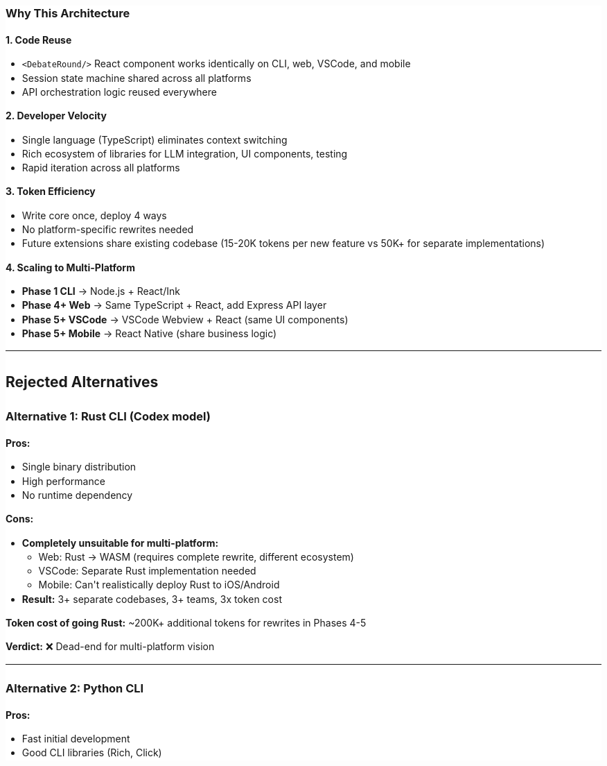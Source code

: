 ### Why This Architecture

**1. Code Reuse**
- `<DebateRound/>` React component works identically on CLI, web, VSCode, and mobile
- Session state machine shared across all platforms
- API orchestration logic reused everywhere

**2. Developer Velocity**
- Single language (TypeScript) eliminates context switching
- Rich ecosystem of libraries for LLM integration, UI components, testing
- Rapid iteration across all platforms

**3. Token Efficiency**
- Write core once, deploy 4 ways
- No platform-specific rewrites needed
- Future extensions share existing codebase (15-20K tokens per new feature vs 50K+ for separate implementations)

**4. Scaling to Multi-Platform**
- **Phase 1 CLI** → Node.js + React/Ink
- **Phase 4+ Web** → Same TypeScript + React, add Express API layer
- **Phase 5+ VSCode** → VSCode Webview + React (same UI components)
- **Phase 5+ Mobile** → React Native (share business logic)

---

## Rejected Alternatives

### Alternative 1: Rust CLI (Codex model)

**Pros:**
- Single binary distribution
- High performance
- No runtime dependency

**Cons:**
- **Completely unsuitable for multi-platform:**
  - Web: Rust → WASM (requires complete rewrite, different ecosystem)
  - VSCode: Separate Rust implementation needed
  - Mobile: Can't realistically deploy Rust to iOS/Android
- **Result:** 3+ separate codebases, 3+ teams, 3x token cost

**Token cost of going Rust:** ~200K+ additional tokens for rewrites in Phases 4-5

**Verdict:** ❌ Dead-end for multi-platform vision

---

### Alternative 2: Python CLI

**Pros:**
- Fast initial development
- Good CLI libraries (Rich, Click)
